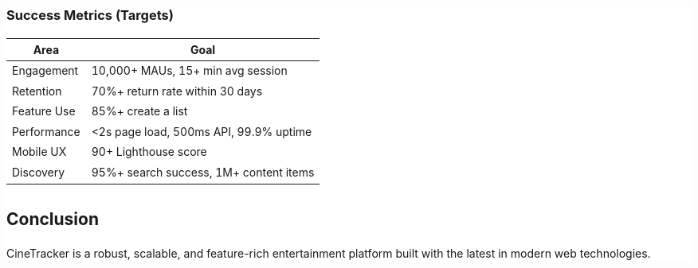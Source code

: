 ### Success Metrics (Targets)

| Area        | Goal                                   |
| ----------- | -------------------------------------- |
| Engagement  | 10,000+ MAUs, 15+ min avg session      |
| Retention   | 70%+ return rate within 30 days        |
| Feature Use | 85%+ create a list                     |
| Performance | <2s page load, 500ms API, 99.9% uptime |
| Mobile UX   | 90+ Lighthouse score                   |
| Discovery   | 95%+ search success, 1M+ content items |

## Conclusion

CineTracker is a robust, scalable, and feature-rich entertainment platform built with the latest in modern web
technologies.
